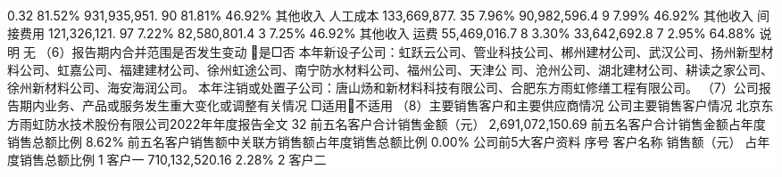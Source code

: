 0.32
81.52%
931,935,951.
90
81.81%
46.92%
其他收入
人工成本
133,669,877.
35
7.96%
90,982,596.4
9
7.99%
46.92%
其他收入
间接费用
121,326,121.
97
7.22%
82,580,801.4
3
7.25%
46.92%
其他收入
运费
55,469,016.7
8
3.30%
33,642,692.8
7
2.95%
64.88%
说明
无
（6）报告期内合并范围是否发生变动
是□否
本年新设子公司：虹跃云公司、管业科技公司、郴州建材公司、武汉公司、扬州新型材
料公司、虹嘉公司、福建建材公司、徐州虹途公司、南宁防水材料公司、福州公司、天津公
司、沧州公司、湖北建材公司、耕读之家公司、徐州新材料公司、海安海润公司。
本年注销或处置子公司：唐山炀和新材料科技有限公司、合肥东方雨虹修缮工程有限公司。
（7）公司报告期内业务、产品或服务发生重大变化或调整有关情况
□适用不适用
（8）主要销售客户和主要供应商情况
公司主要销售客户情况
北京东方雨虹防水技术股份有限公司2022年年度报告全文
32
前五名客户合计销售金额（元）
2,691,072,150.69
前五名客户合计销售金额占年度销售总额比例
8.62%
前五名客户销售额中关联方销售额占年度销售总额比例
0.00%
公司前5大客户资料
序号
客户名称
销售额（元）
占年度销售总额比例
1
客户一
710,132,520.16
2.28%
2
客户二